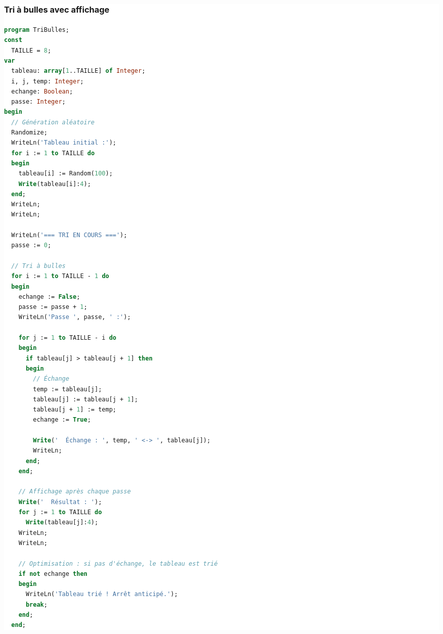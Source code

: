 ### Tri à bulles avec affichage

```pascal
program TriBulles;
const
  TAILLE = 8;
var
  tableau: array[1..TAILLE] of Integer;
  i, j, temp: Integer;
  echange: Boolean;
  passe: Integer;
begin
  // Génération aléatoire
  Randomize;
  WriteLn('Tableau initial :');
  for i := 1 to TAILLE do
  begin
    tableau[i] := Random(100);
    Write(tableau[i]:4);
  end;
  WriteLn;
  WriteLn;

  WriteLn('=== TRI EN COURS ===');
  passe := 0;

  // Tri à bulles
  for i := 1 to TAILLE - 1 do
  begin
    echange := False;
    passe := passe + 1;
    WriteLn('Passe ', passe, ' :');

    for j := 1 to TAILLE - i do
    begin
      if tableau[j] > tableau[j + 1] then
      begin
        // Échange
        temp := tableau[j];
        tableau[j] := tableau[j + 1];
        tableau[j + 1] := temp;
        echange := True;

        Write('  Échange : ', temp, ' <-> ', tableau[j]);
        WriteLn;
      end;
    end;

    // Affichage après chaque passe
    Write('  Résultat : ');
    for j := 1 to TAILLE do
      Write(tableau[j]:4);
    WriteLn;
    WriteLn;

    // Optimisation : si pas d'échange, le tableau est trié
    if not echange then
    begin
      WriteLn('Tableau trié ! Arrêt anticipé.');
      break;
    end;
  end;

```